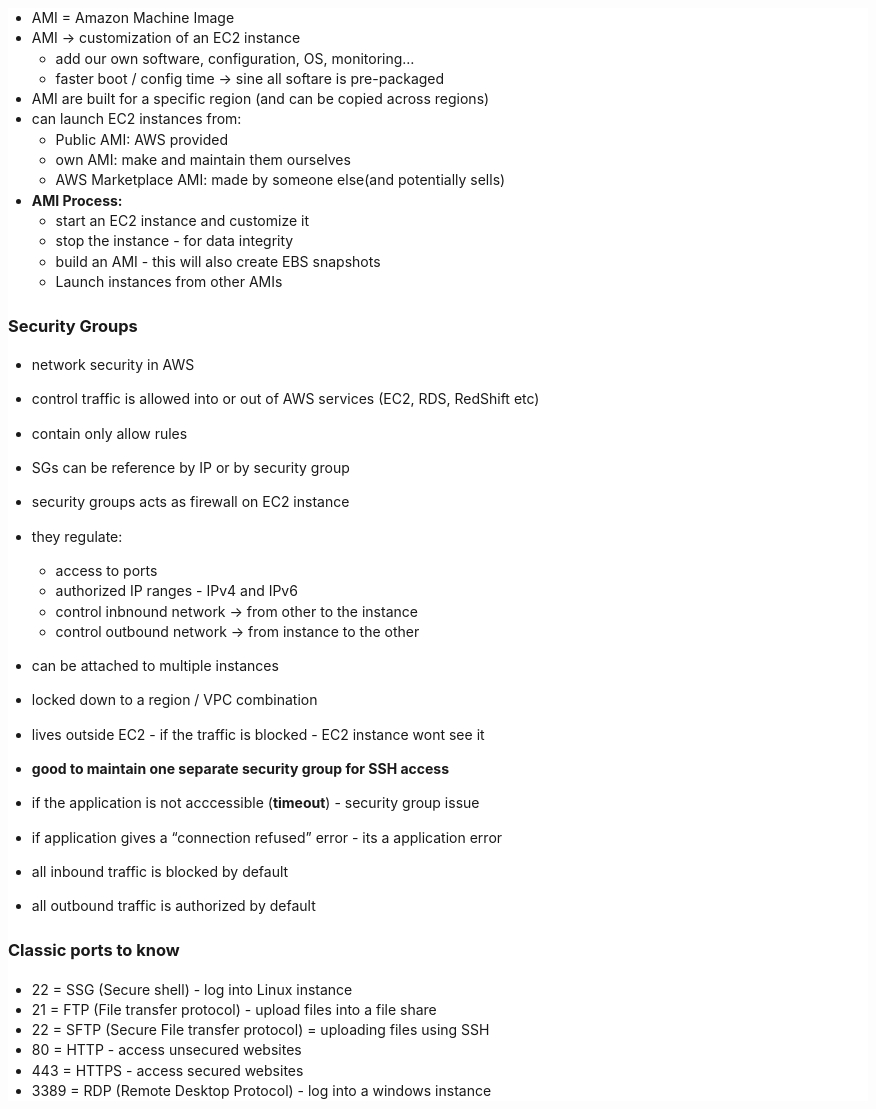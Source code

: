 - AMI = Amazon Machine Image
- AMI → customization of an EC2 instance
    - add our own software, configuration, OS, monitoring…
    - faster boot / config time → sine all softare is pre-packaged
- AMI are built for a specific region (and can be copied across regions)
- can launch EC2 instances from:
    - Public AMI: AWS provided
    - own AMI: make and maintain them ourselves
    - AWS Marketplace AMI: made by someone else(and potentially sells)
- **AMI Process:**
    - start an EC2 instance and customize it
    - stop the instance - for data integrity
    - build an AMI - this will also create EBS snapshots
    - Launch instances from other AMIs

### Security Groups

- network security in AWS
    
- control traffic is allowed into or out of AWS services (EC2, RDS, RedShift etc)
    
- contain only allow rules
    
- SGs can be reference by IP or by security group
    
- security groups acts as firewall on EC2 instance
    
- they regulate:
    
    - access to ports
    - authorized IP ranges - IPv4 and IPv6
    - control inbnound network → from other to the instance
    - control outbound network → from instance to the other
- can be attached to multiple instances
    
- locked down to a region / VPC combination
    
- lives outside EC2 - if the traffic is blocked - EC2 instance wont see it
    
- **good to maintain one separate security group for SSH access**
    
- if the application is not acccessible (**timeout**) - security group issue
    
- if application gives a “connection refused” error - its a application error
    
- all inbound traffic is blocked by default
    
- all outbound traffic is authorized by default
    

### Classic ports to know

- 22 = SSG (Secure shell) - log into Linux instance
- 21 = FTP (File transfer protocol) - upload files into a file share
- 22 = SFTP (Secure File transfer protocol) = uploading files using SSH
- 80 = HTTP - access unsecured websites
- 443 = HTTPS - access secured websites
- 3389 = RDP (Remote Desktop Protocol) - log into a windows instance